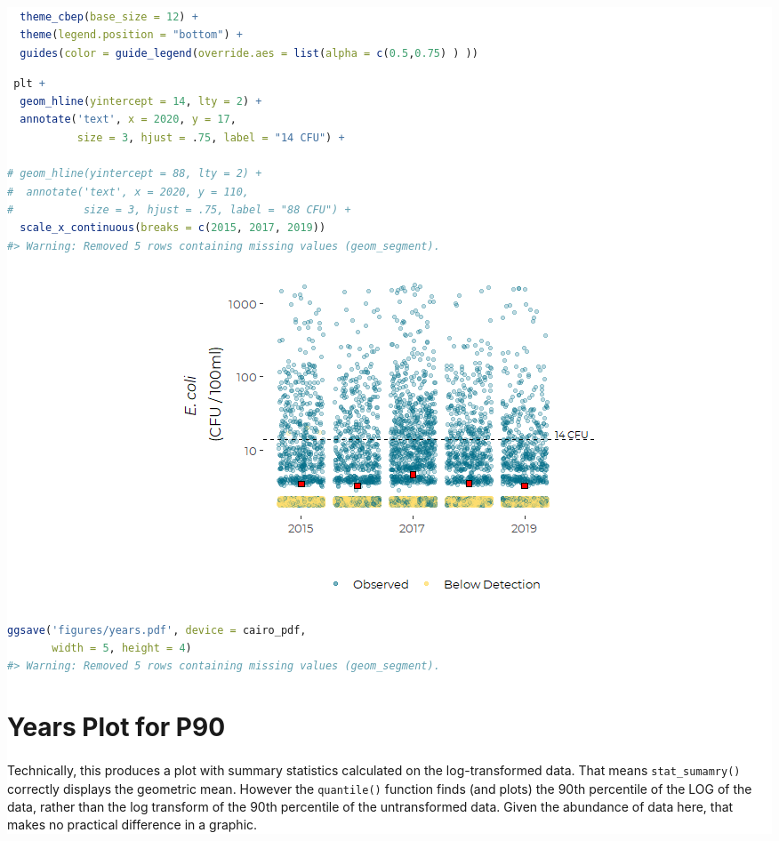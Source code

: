 ``` r
  theme_cbep(base_size = 12) +
  theme(legend.position = "bottom") +
  guides(color = guide_legend(override.aes = list(alpha = c(0.5,0.75) ) ))
```

``` r
 plt +  
  geom_hline(yintercept = 14, lty = 2) +
  annotate('text', x = 2020, y = 17, 
           size = 3, hjust = .75, label = "14 CFU") +
  
# geom_hline(yintercept = 88, lty = 2) +
#  annotate('text', x = 2020, y = 110, 
#           size = 3, hjust = .75, label = "88 CFU") +
  scale_x_continuous(breaks = c(2015, 2017, 2019))
#> Warning: Removed 5 rows containing missing values (geom_segment).
```

<img src="shellfish_bacteria_graphics_files/figure-gfm/years_add_ref_lines-1.png" style="display: block; margin: auto;" />

``` r
ggsave('figures/years.pdf', device = cairo_pdf, 
       width = 5, height = 4)
#> Warning: Removed 5 rows containing missing values (geom_segment).
```

# Years Plot for P90

Technically, this produces a plot with summary statistics calculated on
the log-transformed data. That means `stat_sumamry()` correctly displays
the geometric mean. However the `quantile()` function finds (and plots)
the 90th percentile of the LOG of the data, rather than the log
transform of the 90th percentile of the untransformed data. Given the
abundance of data here, that makes no practical difference in a graphic.
